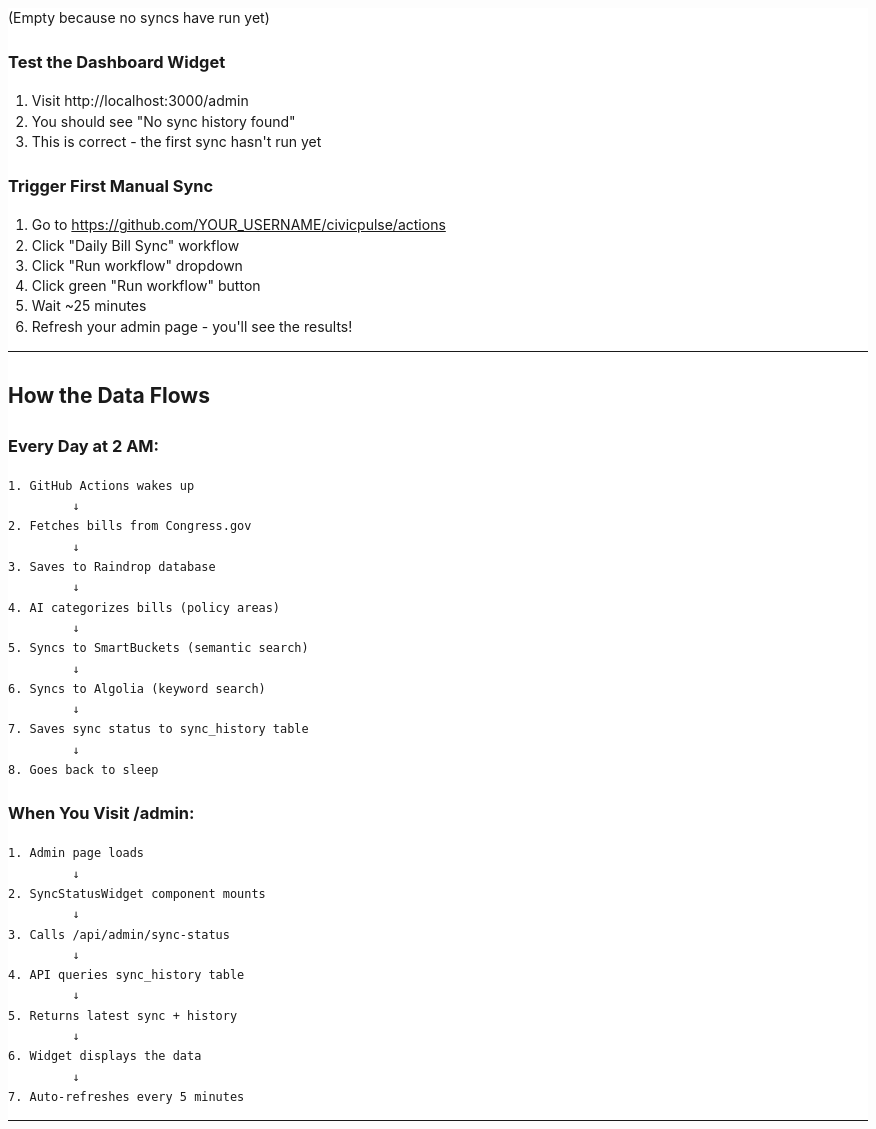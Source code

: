 (Empty because no syncs have run yet)

### Test the Dashboard Widget

1. Visit http://localhost:3000/admin
2. You should see "No sync history found"
3. This is correct - the first sync hasn't run yet

### Trigger First Manual Sync

1. Go to https://github.com/YOUR_USERNAME/civicpulse/actions
2. Click "Daily Bill Sync" workflow
3. Click "Run workflow" dropdown
4. Click green "Run workflow" button
5. Wait ~25 minutes
6. Refresh your admin page - you'll see the results!

---

## How the Data Flows

### Every Day at 2 AM:

```
1. GitHub Actions wakes up
         ↓
2. Fetches bills from Congress.gov
         ↓
3. Saves to Raindrop database
         ↓
4. AI categorizes bills (policy areas)
         ↓
5. Syncs to SmartBuckets (semantic search)
         ↓
6. Syncs to Algolia (keyword search)
         ↓
7. Saves sync status to sync_history table
         ↓
8. Goes back to sleep
```

### When You Visit /admin:

```
1. Admin page loads
         ↓
2. SyncStatusWidget component mounts
         ↓
3. Calls /api/admin/sync-status
         ↓
4. API queries sync_history table
         ↓
5. Returns latest sync + history
         ↓
6. Widget displays the data
         ↓
7. Auto-refreshes every 5 minutes
```

---